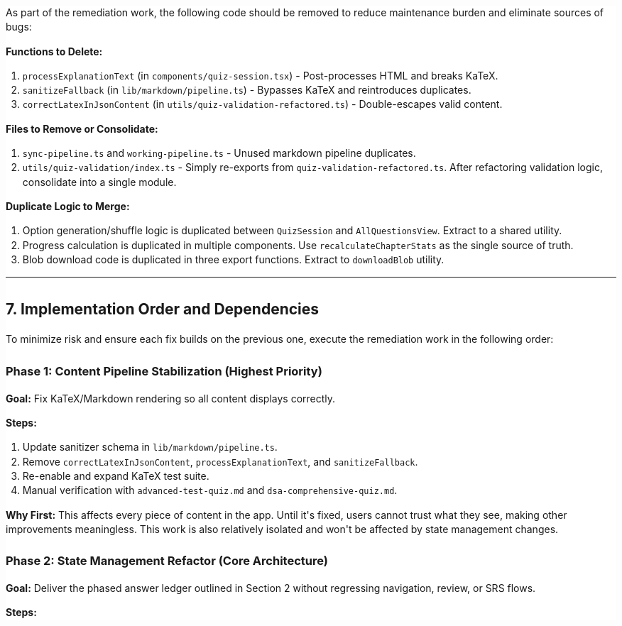 As part of the remediation work, the following code should be removed to reduce maintenance burden and eliminate sources of bugs:

**Functions to Delete:**

1.  `processExplanationText` (in `components/quiz-session.tsx`) - Post-processes HTML and breaks KaTeX.
2.  `sanitizeFallback` (in `lib/markdown/pipeline.ts`) - Bypasses KaTeX and reintroduces duplicates.
3.  `correctLatexInJsonContent` (in `utils/quiz-validation-refactored.ts`) - Double-escapes valid content.

**Files to Remove or Consolidate:**

1.  `sync-pipeline.ts` and `working-pipeline.ts` - Unused markdown pipeline duplicates.
2.  `utils/quiz-validation/index.ts` - Simply re-exports from `quiz-validation-refactored.ts`. After refactoring validation logic, consolidate into a single module.

**Duplicate Logic to Merge:**

1.  Option generation/shuffle logic is duplicated between `QuizSession` and `AllQuestionsView`. Extract to a shared utility.
2.  Progress calculation is duplicated in multiple components. Use `recalculateChapterStats` as the single source of truth.
3.  Blob download code is duplicated in three export functions. Extract to `downloadBlob` utility.

---

## 7. Implementation Order and Dependencies

To minimize risk and ensure each fix builds on the previous one, execute the remediation work in the following order:

### Phase 1: Content Pipeline Stabilization (Highest Priority)

**Goal:** Fix KaTeX/Markdown rendering so all content displays correctly.

**Steps:**

1.  Update sanitizer schema in `lib/markdown/pipeline.ts`.
2.  Remove `correctLatexInJsonContent`, `processExplanationText`, and `sanitizeFallback`.
3.  Re-enable and expand KaTeX test suite.
4.  Manual verification with `advanced-test-quiz.md` and `dsa-comprehensive-quiz.md`.

**Why First:** This affects every piece of content in the app. Until it's fixed, users cannot trust what they see, making other improvements meaningless. This work is also relatively isolated and won't be affected by state management changes.

### Phase 2: State Management Refactor (Core Architecture)

**Goal:** Deliver the phased answer ledger outlined in Section 2 without regressing navigation, review, or SRS flows.

**Steps:**

